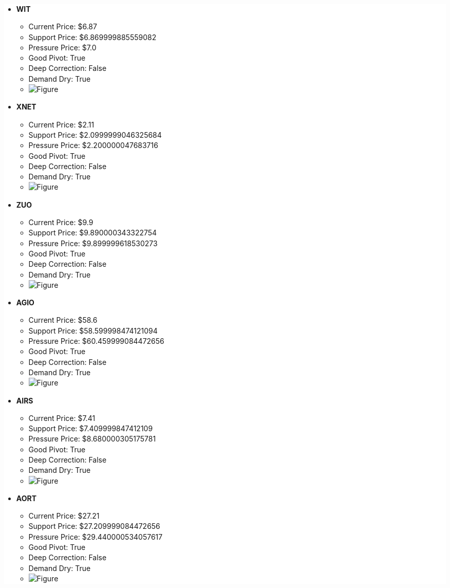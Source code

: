 - **WIT**
  - Current Price: $6.87
  - Support Price: $6.869999885559082
  - Pressure Price: $7.0
  - Good Pivot: True
  - Deep Correction: False
  - Demand Dry: True
  - ![Figure](WIT.jpg)

- **XNET**
  - Current Price: $2.11
  - Support Price: $2.0999999046325684
  - Pressure Price: $2.200000047683716
  - Good Pivot: True
  - Deep Correction: False
  - Demand Dry: True
  - ![Figure](XNET.jpg)

- **ZUO**
  - Current Price: $9.9
  - Support Price: $9.890000343322754
  - Pressure Price: $9.899999618530273
  - Good Pivot: True
  - Deep Correction: False
  - Demand Dry: True
  - ![Figure](ZUO.jpg)

- **AGIO**
  - Current Price: $58.6
  - Support Price: $58.599998474121094
  - Pressure Price: $60.459999084472656
  - Good Pivot: True
  - Deep Correction: False
  - Demand Dry: True
  - ![Figure](AGIO.jpg)

- **AIRS**
  - Current Price: $7.41
  - Support Price: $7.409999847412109
  - Pressure Price: $8.680000305175781
  - Good Pivot: True
  - Deep Correction: False
  - Demand Dry: True
  - ![Figure](AIRS.jpg)

- **AORT**
  - Current Price: $27.21
  - Support Price: $27.209999084472656
  - Pressure Price: $29.440000534057617
  - Good Pivot: True
  - Deep Correction: False
  - Demand Dry: True
  - ![Figure](AORT.jpg)
